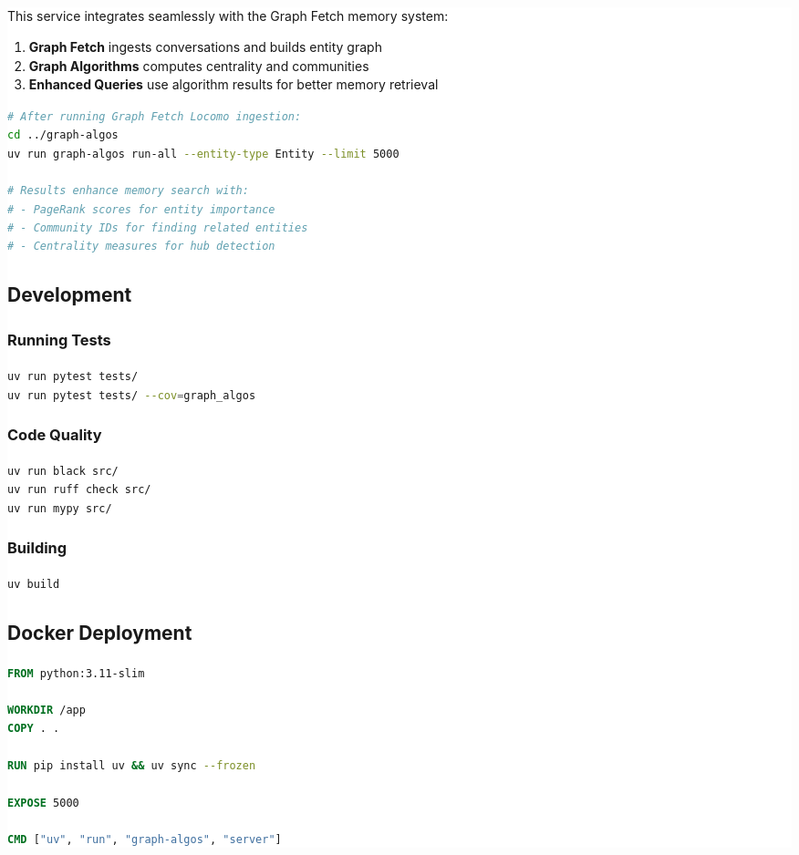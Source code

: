 This service integrates seamlessly with the Graph Fetch memory system:

1. **Graph Fetch** ingests conversations and builds entity graph
2. **Graph Algorithms** computes centrality and communities
3. **Enhanced Queries** use algorithm results for better memory retrieval

```bash
# After running Graph Fetch Locomo ingestion:
cd ../graph-algos
uv run graph-algos run-all --entity-type Entity --limit 5000

# Results enhance memory search with:
# - PageRank scores for entity importance
# - Community IDs for finding related entities  
# - Centrality measures for hub detection
```

## Development

### Running Tests

```bash
uv run pytest tests/
uv run pytest tests/ --cov=graph_algos
```

### Code Quality

```bash
uv run black src/
uv run ruff check src/
uv run mypy src/
```

### Building

```bash
uv build
```

## Docker Deployment

```dockerfile
FROM python:3.11-slim

WORKDIR /app
COPY . .

RUN pip install uv && uv sync --frozen

EXPOSE 5000

CMD ["uv", "run", "graph-algos", "server"]
```
